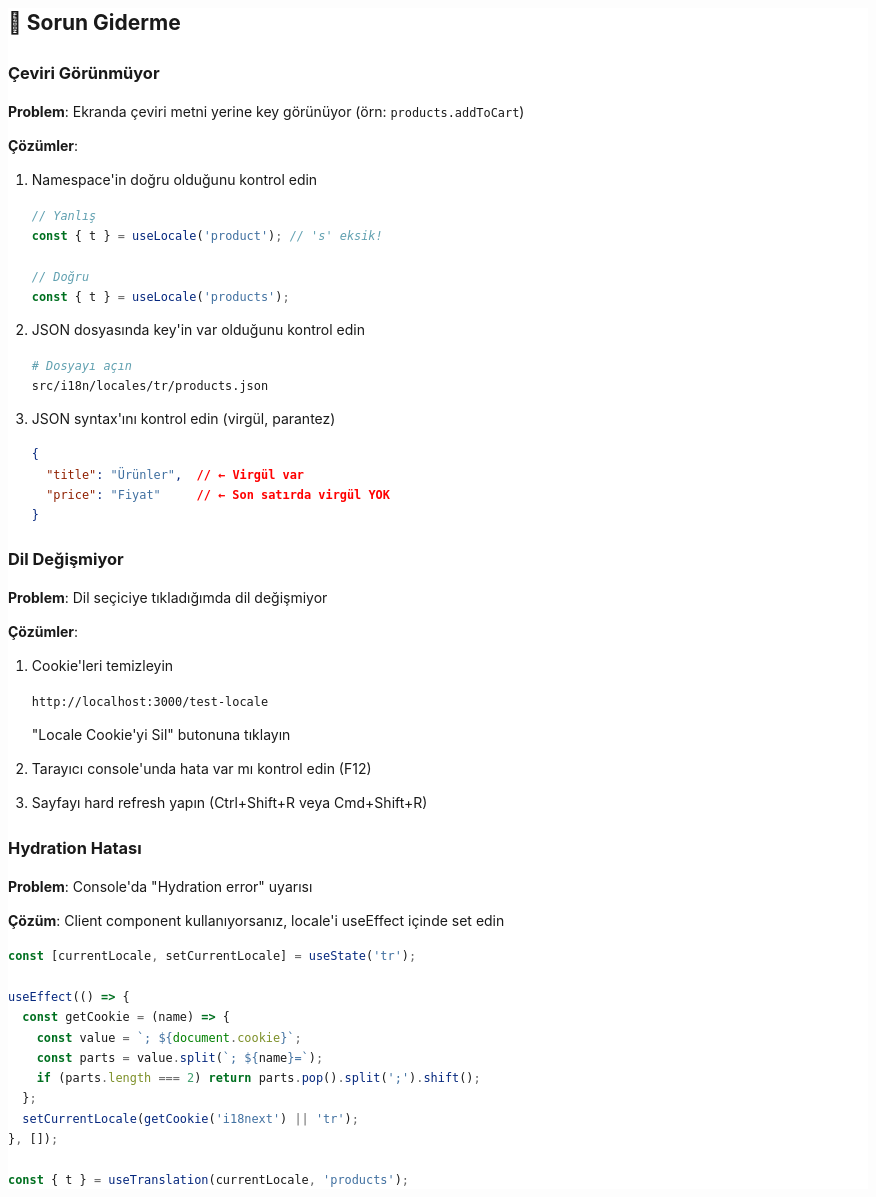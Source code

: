 
## 🐛 Sorun Giderme

### Çeviri Görünmüyor

**Problem**: Ekranda çeviri metni yerine key görünüyor (örn: `products.addToCart`)

**Çözümler**:
1. Namespace'in doğru olduğunu kontrol edin
   ```jsx
   // Yanlış
   const { t } = useLocale('product'); // 's' eksik!

   // Doğru
   const { t } = useLocale('products');
   ```

2. JSON dosyasında key'in var olduğunu kontrol edin
   ```bash
   # Dosyayı açın
   src/i18n/locales/tr/products.json
   ```

3. JSON syntax'ını kontrol edin (virgül, parantez)
   ```json
   {
     "title": "Ürünler",  // ← Virgül var
     "price": "Fiyat"     // ← Son satırda virgül YOK
   }
   ```

### Dil Değişmiyor

**Problem**: Dil seçiciye tıkladığımda dil değişmiyor

**Çözümler**:
1. Cookie'leri temizleyin
   ```
   http://localhost:3000/test-locale
   ```
   "Locale Cookie'yi Sil" butonuna tıklayın

2. Tarayıcı console'unda hata var mı kontrol edin (F12)

3. Sayfayı hard refresh yapın (Ctrl+Shift+R veya Cmd+Shift+R)

### Hydration Hatası

**Problem**: Console'da "Hydration error" uyarısı

**Çözüm**: Client component kullanıyorsanız, locale'i useEffect içinde set edin
```jsx
const [currentLocale, setCurrentLocale] = useState('tr');

useEffect(() => {
  const getCookie = (name) => {
    const value = `; ${document.cookie}`;
    const parts = value.split(`; ${name}=`);
    if (parts.length === 2) return parts.pop().split(';').shift();
  };
  setCurrentLocale(getCookie('i18next') || 'tr');
}, []);

const { t } = useTranslation(currentLocale, 'products');
```
